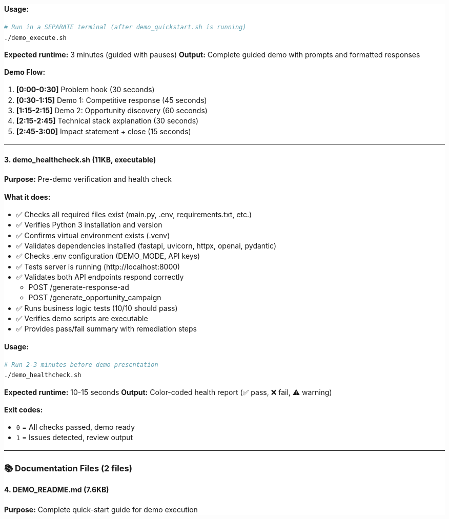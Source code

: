 **Usage:**
```bash
# Run in a SEPARATE terminal (after demo_quickstart.sh is running)
./demo_execute.sh
```

**Expected runtime:** 3 minutes (guided with pauses)
**Output:** Complete guided demo with prompts and formatted responses

**Demo Flow:**
1. **[0:00-0:30]** Problem hook (30 seconds)
2. **[0:30-1:15]** Demo 1: Competitive response (45 seconds)
3. **[1:15-2:15]** Demo 2: Opportunity discovery (60 seconds)
4. **[2:15-2:45]** Technical stack explanation (30 seconds)
5. **[2:45-3:00]** Impact statement + close (15 seconds)

---

#### 3. **demo_healthcheck.sh** (11KB, executable)
**Purpose:** Pre-demo verification and health check

**What it does:**
- ✅ Checks all required files exist (main.py, .env, requirements.txt, etc.)
- ✅ Verifies Python 3 installation and version
- ✅ Confirms virtual environment exists (.venv)
- ✅ Validates dependencies installed (fastapi, uvicorn, httpx, openai, pydantic)
- ✅ Checks .env configuration (DEMO_MODE, API keys)
- ✅ Tests server is running (http://localhost:8000)
- ✅ Validates both API endpoints respond correctly
  - POST /generate-response-ad
  - POST /generate_opportunity_campaign
- ✅ Runs business logic tests (10/10 should pass)
- ✅ Verifies demo scripts are executable
- ✅ Provides pass/fail summary with remediation steps

**Usage:**
```bash
# Run 2-3 minutes before demo presentation
./demo_healthcheck.sh
```

**Expected runtime:** 10-15 seconds
**Output:** Color-coded health report (✅ pass, ❌ fail, ⚠️ warning)

**Exit codes:**
- `0` = All checks passed, demo ready
- `1` = Issues detected, review output

---

### 📚 Documentation Files (2 files)

#### 4. **DEMO_README.md** (7.6KB)
**Purpose:** Complete quick-start guide for demo execution
